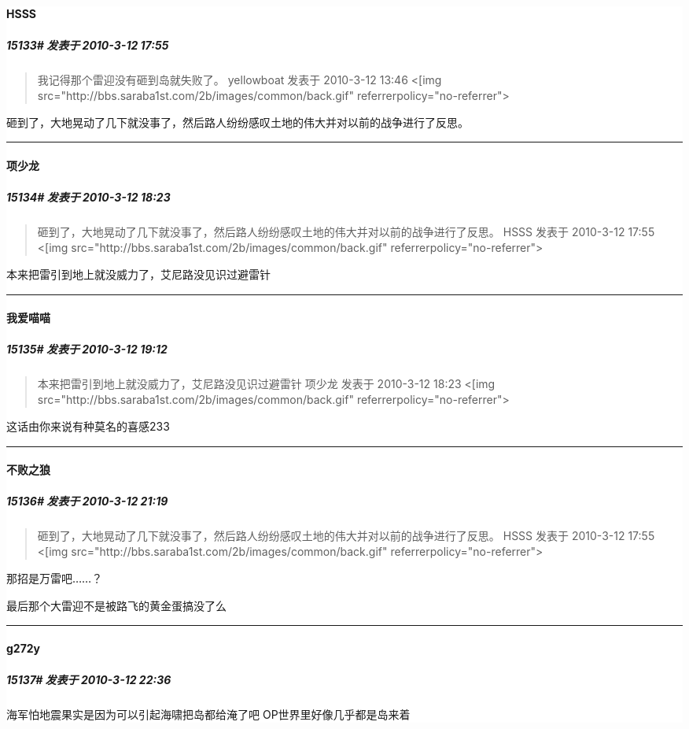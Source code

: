 ####  HSSS  
##### 15133#       发表于 2010-3-12 17:55


<blockquote>我记得那个雷迎没有砸到岛就失败了。
yellowboat 发表于 2010-3-12 13:46 <[img src="http://bbs.saraba1st.com/2b/images/common/back.gif" referrerpolicy="no-referrer"></blockquote>
砸到了，大地晃动了几下就没事了，然后路人纷纷感叹土地的伟大并对以前的战争进行了反思。


*****

####  项少龙  
##### 15134#       发表于 2010-3-12 18:23


<blockquote>砸到了，大地晃动了几下就没事了，然后路人纷纷感叹土地的伟大并对以前的战争进行了反思。
HSSS 发表于 2010-3-12 17:55 <[img src="http://bbs.saraba1st.com/2b/images/common/back.gif" referrerpolicy="no-referrer"></blockquote>


本来把雷引到地上就没威力了，艾尼路没见识过避雷针


*****

####  我爱喵喵  
##### 15135#       发表于 2010-3-12 19:12


<blockquote>本来把雷引到地上就没威力了，艾尼路没见识过避雷针
项少龙 发表于 2010-3-12 18:23 <[img src="http://bbs.saraba1st.com/2b/images/common/back.gif" referrerpolicy="no-referrer"></blockquote>
这话由你来说有种莫名的喜感233


*****

####  不败之狼  
##### 15136#       发表于 2010-3-12 21:19


<blockquote>砸到了，大地晃动了几下就没事了，然后路人纷纷感叹土地的伟大并对以前的战争进行了反思。
HSSS 发表于 2010-3-12 17:55 <[img src="http://bbs.saraba1st.com/2b/images/common/back.gif" referrerpolicy="no-referrer"></blockquote>
那招是万雷吧……？


最后那个大雷迎不是被路飞的黄金蛋搞没了么


*****

####  g272y  
##### 15137#       发表于 2010-3-12 22:36


海军怕地震果实是因为可以引起海啸把岛都给淹了吧 OP世界里好像几乎都是岛来着

